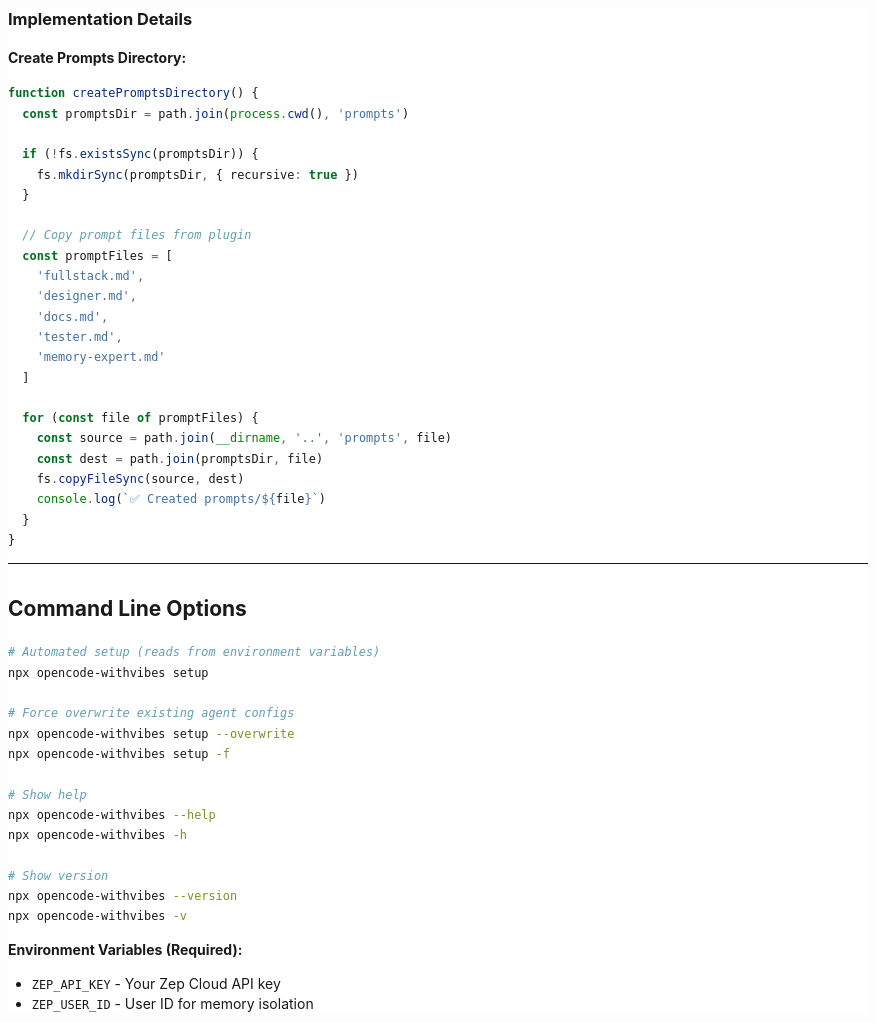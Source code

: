 ### Implementation Details

**Create Prompts Directory:**
```typescript
function createPromptsDirectory() {
  const promptsDir = path.join(process.cwd(), 'prompts')

  if (!fs.existsSync(promptsDir)) {
    fs.mkdirSync(promptsDir, { recursive: true })
  }

  // Copy prompt files from plugin
  const promptFiles = [
    'fullstack.md',
    'designer.md',
    'docs.md',
    'tester.md',
    'memory-expert.md'
  ]

  for (const file of promptFiles) {
    const source = path.join(__dirname, '..', 'prompts', file)
    const dest = path.join(promptsDir, file)
    fs.copyFileSync(source, dest)
    console.log(`✅ Created prompts/${file}`)
  }
}
```

---

## Command Line Options

```bash
# Automated setup (reads from environment variables)
npx opencode-withvibes setup

# Force overwrite existing agent configs
npx opencode-withvibes setup --overwrite
npx opencode-withvibes setup -f

# Show help
npx opencode-withvibes --help
npx opencode-withvibes -h

# Show version
npx opencode-withvibes --version
npx opencode-withvibes -v
```

**Environment Variables (Required):**
- `ZEP_API_KEY` - Your Zep Cloud API key
- `ZEP_USER_ID` - User ID for memory isolation
